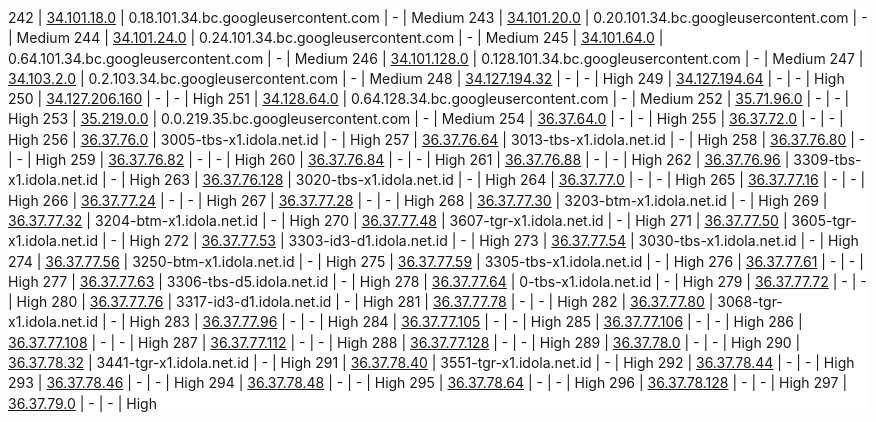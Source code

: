 242 | [34.101.18.0](https://vuldb.com/?ip.34.101.18.0) | 0.18.101.34.bc.googleusercontent.com | - | Medium
243 | [34.101.20.0](https://vuldb.com/?ip.34.101.20.0) | 0.20.101.34.bc.googleusercontent.com | - | Medium
244 | [34.101.24.0](https://vuldb.com/?ip.34.101.24.0) | 0.24.101.34.bc.googleusercontent.com | - | Medium
245 | [34.101.64.0](https://vuldb.com/?ip.34.101.64.0) | 0.64.101.34.bc.googleusercontent.com | - | Medium
246 | [34.101.128.0](https://vuldb.com/?ip.34.101.128.0) | 0.128.101.34.bc.googleusercontent.com | - | Medium
247 | [34.103.2.0](https://vuldb.com/?ip.34.103.2.0) | 0.2.103.34.bc.googleusercontent.com | - | Medium
248 | [34.127.194.32](https://vuldb.com/?ip.34.127.194.32) | - | - | High
249 | [34.127.194.64](https://vuldb.com/?ip.34.127.194.64) | - | - | High
250 | [34.127.206.160](https://vuldb.com/?ip.34.127.206.160) | - | - | High
251 | [34.128.64.0](https://vuldb.com/?ip.34.128.64.0) | 0.64.128.34.bc.googleusercontent.com | - | Medium
252 | [35.71.96.0](https://vuldb.com/?ip.35.71.96.0) | - | - | High
253 | [35.219.0.0](https://vuldb.com/?ip.35.219.0.0) | 0.0.219.35.bc.googleusercontent.com | - | Medium
254 | [36.37.64.0](https://vuldb.com/?ip.36.37.64.0) | - | - | High
255 | [36.37.72.0](https://vuldb.com/?ip.36.37.72.0) | - | - | High
256 | [36.37.76.0](https://vuldb.com/?ip.36.37.76.0) | 3005-tbs-x1.idola.net.id | - | High
257 | [36.37.76.64](https://vuldb.com/?ip.36.37.76.64) | 3013-tbs-x1.idola.net.id | - | High
258 | [36.37.76.80](https://vuldb.com/?ip.36.37.76.80) | - | - | High
259 | [36.37.76.82](https://vuldb.com/?ip.36.37.76.82) | - | - | High
260 | [36.37.76.84](https://vuldb.com/?ip.36.37.76.84) | - | - | High
261 | [36.37.76.88](https://vuldb.com/?ip.36.37.76.88) | - | - | High
262 | [36.37.76.96](https://vuldb.com/?ip.36.37.76.96) | 3309-tbs-x1.idola.net.id | - | High
263 | [36.37.76.128](https://vuldb.com/?ip.36.37.76.128) | 3020-tbs-x1.idola.net.id | - | High
264 | [36.37.77.0](https://vuldb.com/?ip.36.37.77.0) | - | - | High
265 | [36.37.77.16](https://vuldb.com/?ip.36.37.77.16) | - | - | High
266 | [36.37.77.24](https://vuldb.com/?ip.36.37.77.24) | - | - | High
267 | [36.37.77.28](https://vuldb.com/?ip.36.37.77.28) | - | - | High
268 | [36.37.77.30](https://vuldb.com/?ip.36.37.77.30) | 3203-btm-x1.idola.net.id | - | High
269 | [36.37.77.32](https://vuldb.com/?ip.36.37.77.32) | 3204-btm-x1.idola.net.id | - | High
270 | [36.37.77.48](https://vuldb.com/?ip.36.37.77.48) | 3607-tgr-x1.idola.net.id | - | High
271 | [36.37.77.50](https://vuldb.com/?ip.36.37.77.50) | 3605-tgr-x1.idola.net.id | - | High
272 | [36.37.77.53](https://vuldb.com/?ip.36.37.77.53) | 3303-id3-d1.idola.net.id | - | High
273 | [36.37.77.54](https://vuldb.com/?ip.36.37.77.54) | 3030-tbs-x1.idola.net.id | - | High
274 | [36.37.77.56](https://vuldb.com/?ip.36.37.77.56) | 3250-btm-x1.idola.net.id | - | High
275 | [36.37.77.59](https://vuldb.com/?ip.36.37.77.59) | 3305-tbs-x1.idola.net.id | - | High
276 | [36.37.77.61](https://vuldb.com/?ip.36.37.77.61) | - | - | High
277 | [36.37.77.63](https://vuldb.com/?ip.36.37.77.63) | 3306-tbs-d5.idola.net.id | - | High
278 | [36.37.77.64](https://vuldb.com/?ip.36.37.77.64) | 0-tbs-x1.idola.net.id | - | High
279 | [36.37.77.72](https://vuldb.com/?ip.36.37.77.72) | - | - | High
280 | [36.37.77.76](https://vuldb.com/?ip.36.37.77.76) | 3317-id3-d1.idola.net.id | - | High
281 | [36.37.77.78](https://vuldb.com/?ip.36.37.77.78) | - | - | High
282 | [36.37.77.80](https://vuldb.com/?ip.36.37.77.80) | 3068-tgr-x1.idola.net.id | - | High
283 | [36.37.77.96](https://vuldb.com/?ip.36.37.77.96) | - | - | High
284 | [36.37.77.105](https://vuldb.com/?ip.36.37.77.105) | - | - | High
285 | [36.37.77.106](https://vuldb.com/?ip.36.37.77.106) | - | - | High
286 | [36.37.77.108](https://vuldb.com/?ip.36.37.77.108) | - | - | High
287 | [36.37.77.112](https://vuldb.com/?ip.36.37.77.112) | - | - | High
288 | [36.37.77.128](https://vuldb.com/?ip.36.37.77.128) | - | - | High
289 | [36.37.78.0](https://vuldb.com/?ip.36.37.78.0) | - | - | High
290 | [36.37.78.32](https://vuldb.com/?ip.36.37.78.32) | 3441-tgr-x1.idola.net.id | - | High
291 | [36.37.78.40](https://vuldb.com/?ip.36.37.78.40) | 3551-tgr-x1.idola.net.id | - | High
292 | [36.37.78.44](https://vuldb.com/?ip.36.37.78.44) | - | - | High
293 | [36.37.78.46](https://vuldb.com/?ip.36.37.78.46) | - | - | High
294 | [36.37.78.48](https://vuldb.com/?ip.36.37.78.48) | - | - | High
295 | [36.37.78.64](https://vuldb.com/?ip.36.37.78.64) | - | - | High
296 | [36.37.78.128](https://vuldb.com/?ip.36.37.78.128) | - | - | High
297 | [36.37.79.0](https://vuldb.com/?ip.36.37.79.0) | - | - | High